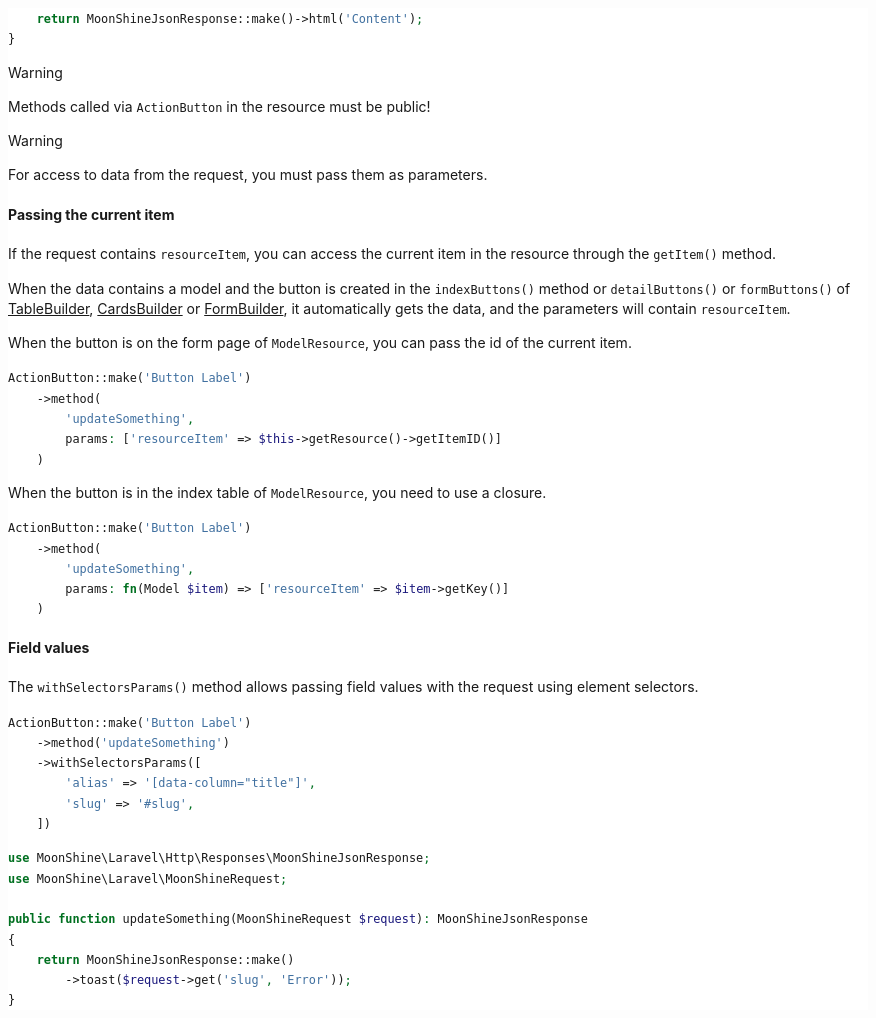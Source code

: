 ```php
    return MoonShineJsonResponse::make()->html('Content');
}
```

> [!WARNING]
> Methods called via `ActionButton` in the resource must be public!

> [!WARNING]
> For access to data from the request, you must pass them as parameters.

#### Passing the current item

If the request contains `resourceItem`, you can access the current item in the resource through the `getItem()` method.

When the data contains a model and the button is created in the `indexButtons()` method or `detailButtons()` or `formButtons()` of [TableBuilder](/docs/{{version}}/components/table-builder#buttons), [CardsBuilder](/docs/{{version}}/components/cards-builder#buttons) or [FormBuilder](/docs/{{version}}/components/form-builder#buttons),
it automatically gets the data, and the parameters will contain `resourceItem`.

When the button is on the form page of `ModelResource`, you can pass the id of the current item.

```php
ActionButton::make('Button Label')
    ->method(
        'updateSomething',
        params: ['resourceItem' => $this->getResource()->getItemID()]
    )
```

When the button is in the index table of `ModelResource`, you need to use a closure.

```php
ActionButton::make('Button Label')
    ->method(
        'updateSomething',
        params: fn(Model $item) => ['resourceItem' => $item->getKey()]
    )
```

#### Field values

The `withSelectorsParams()` method allows passing field values with the request using element selectors.

```php
ActionButton::make('Button Label')
    ->method('updateSomething')
    ->withSelectorsParams([
        'alias' => '[data-column="title"]',
        'slug' => '#slug',
    ])
```

```php
use MoonShine\Laravel\Http\Responses\MoonShineJsonResponse;
use MoonShine\Laravel\MoonShineRequest;

public function updateSomething(MoonShineRequest $request): MoonShineJsonResponse
{
    return MoonShineJsonResponse::make()
        ->toast($request->get('slug', 'Error'));
}
```
